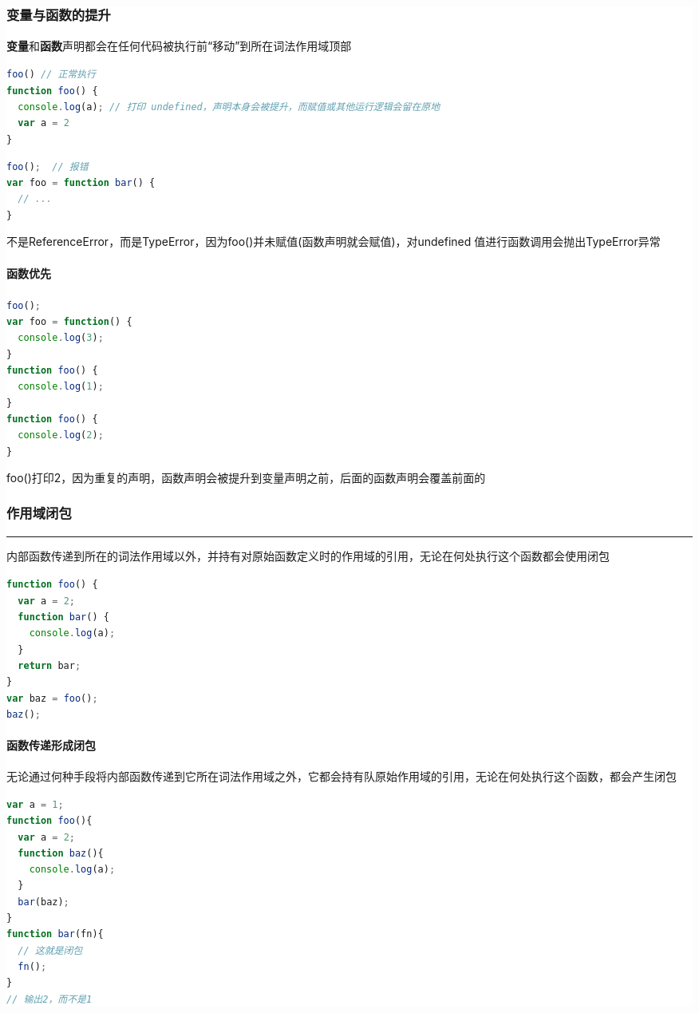 ### 变量与函数的提升
**变量**和**函数**声明都会在任何代码被执行前“移动”到所在词法作用域顶部

```js
foo() // 正常执行
function foo() {
  console.log(a); // 打印 undefined，声明本身会被提升，而赋值或其他运行逻辑会留在原地
  var a = 2  
}
```
```js
foo();  // 报错
var foo = function bar() {
  // ...
}
```
不是ReferenceError，而是TypeError，因为foo()并未赋值(函数声明就会赋值)，对undefined 值进行函数调用会抛出TypeError异常

#### 函数优先
```js
foo();
var foo = function() {
  console.log(3);
}
function foo() {
  console.log(1);
}
function foo() {
  console.log(2);
}

```
foo()打印2，因为重复的声明，函数声明会被提升到变量声明之前，后面的函数声明会覆盖前面的

### 作用域闭包
---
内部函数传递到所在的词法作用域以外，并持有对原始函数定义时的作用域的引用，无论在何处执行这个函数都会使用闭包
```js
function foo() {
  var a = 2;
  function bar() {
    console.log(a);
  }
  return bar;
}
var baz = foo();
baz();
```

#### 函数传递形成闭包
无论通过何种手段将内部函数传递到它所在词法作用域之外，它都会持有队原始作用域的引用，无论在何处执行这个函数，都会产生闭包
```js
var a = 1;
function foo(){
  var a = 2;
  function baz(){
    console.log(a);
  }
  bar(baz);
}
function bar(fn){
  // 这就是闭包
  fn();
}
// 输出2，而不是1
```